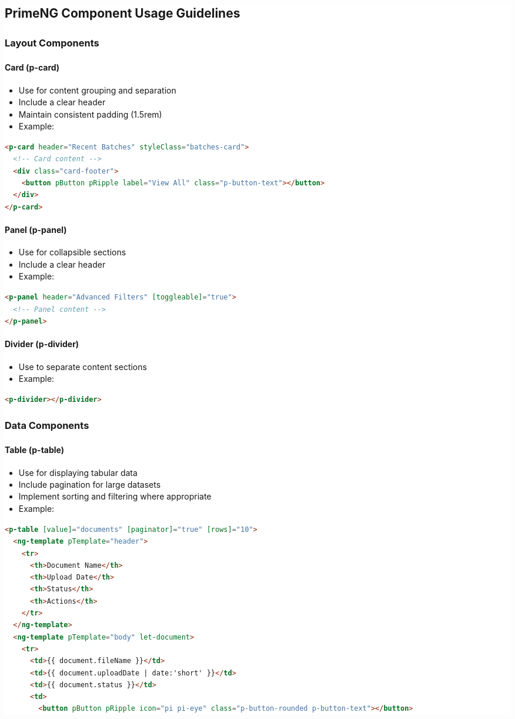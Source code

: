 ## PrimeNG Component Usage Guidelines

### Layout Components

#### Card (p-card)

- Use for content grouping and separation
- Include a clear header
- Maintain consistent padding (1.5rem)
- Example:

```html
<p-card header="Recent Batches" styleClass="batches-card">
  <!-- Card content -->
  <div class="card-footer">
    <button pButton pRipple label="View All" class="p-button-text"></button>
  </div>
</p-card>
```

#### Panel (p-panel)

- Use for collapsible sections
- Include a clear header
- Example:

```html
<p-panel header="Advanced Filters" [toggleable]="true">
  <!-- Panel content -->
</p-panel>
```

#### Divider (p-divider)

- Use to separate content sections
- Example:

```html
<p-divider></p-divider>
```

### Data Components

#### Table (p-table)

- Use for displaying tabular data
- Include pagination for large datasets
- Implement sorting and filtering where appropriate
- Example:

```html
<p-table [value]="documents" [paginator]="true" [rows]="10">
  <ng-template pTemplate="header">
    <tr>
      <th>Document Name</th>
      <th>Upload Date</th>
      <th>Status</th>
      <th>Actions</th>
    </tr>
  </ng-template>
  <ng-template pTemplate="body" let-document>
    <tr>
      <td>{{ document.fileName }}</td>
      <td>{{ document.uploadDate | date:'short' }}</td>
      <td>{{ document.status }}</td>
      <td>
        <button pButton pRipple icon="pi pi-eye" class="p-button-rounded p-button-text"></button>
```